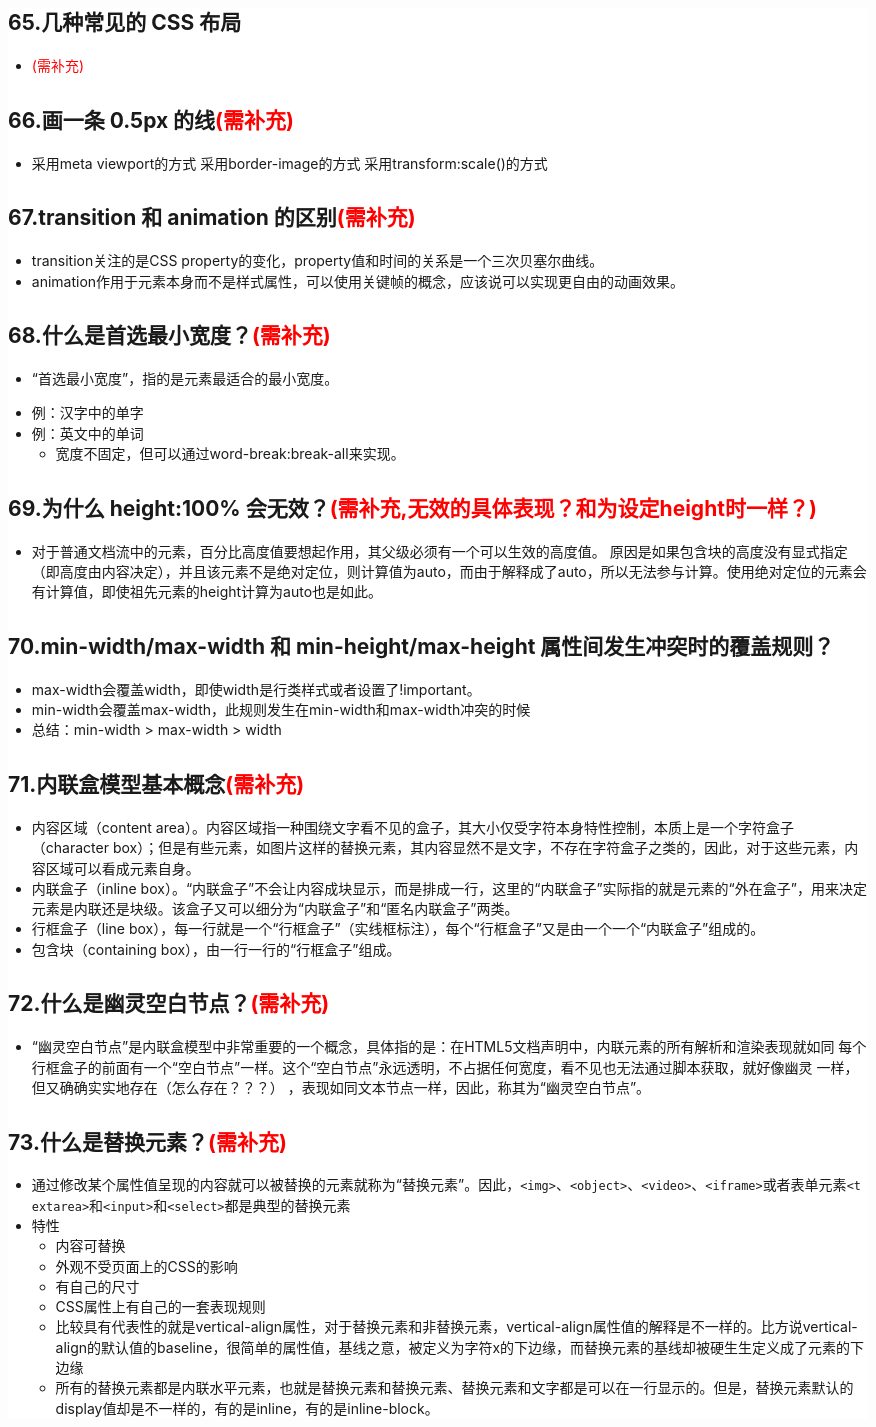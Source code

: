 ## 65.几种常见的 CSS 布局
* <font color="red">(需补充)</font>

## 66.画一条 0.5px 的线<font color="red">(需补充)</font>
* 采用meta viewport的方式
采用border-image的方式
采用transform:scale()的方式

## 67.transition 和 animation 的区别<font color="red">(需补充)</font>
* transition关注的是CSS property的变化，property值和时间的关系是一个三次贝塞尔曲线。
* animation作用于元素本身而不是样式属性，可以使用关键帧的概念，应该说可以实现更自由的动画效果。

## 68.什么是首选最小宽度？<font color="red">(需补充)</font>
* “首选最小宽度”，指的是元素最适合的最小宽度。
- 例：汉字中的单字
- 例：英文中的单词
	- 宽度不固定，但可以通过word-break:break-all来实现。

## 69.为什么 height:100% 会无效？<font color="red">(需补充,无效的具体表现？和为设定height时一样？)</font>
* 对于普通文档流中的元素，百分比高度值要想起作用，其父级必须有一个可以生效的高度值。
原因是如果包含块的高度没有显式指定（即高度由内容决定），并且该元素不是绝对定位，则计算值为auto，而由于解释成了auto，所以无法参与计算。使用绝对定位的元素会有计算值，即使祖先元素的height计算为auto也是如此。

## 70.min-width/max-width 和 min-height/max-height 属性间发生冲突时的覆盖规则？
* max-width会覆盖width，即使width是行类样式或者设置了!important。
* min-width会覆盖max-width，此规则发生在min-width和max-width冲突的时候
* 总结：min-width > max-width > width

## 71.内联盒模型基本概念<font color="red">(需补充)</font>
* 内容区域（content area）。内容区域指一种围绕文字看不见的盒子，其大小仅受字符本身特性控制，本质上是一个字符盒子（character box）；但是有些元素，如图片这样的替换元素，其内容显然不是文字，不存在字符盒子之类的，因此，对于这些元素，内容区域可以看成元素自身。
* 内联盒子（inline box）。“内联盒子”不会让内容成块显示，而是排成一行，这里的“内联盒子”实际指的就是元素的“外在盒子”，用来决定元素是内联还是块级。该盒子又可以细分为“内联盒子”和“匿名内联盒子”两类。
* 行框盒子（line box），每一行就是一个“行框盒子”（实线框标注），每个“行框盒子”又是由一个一个“内联盒子”组成的。
* 包含块（containing box），由一行一行的“行框盒子”组成。

## 72.什么是幽灵空白节点？<font color="red">(需补充)</font>
* “幽灵空白节点”是内联盒模型中非常重要的一个概念，具体指的是：在HTML5文档声明中，内联元素的所有解析和渲染表现就如同
每个行框盒子的前面有一个“空白节点”一样。这个“空白节点”永远透明，不占据任何宽度，看不见也无法通过脚本获取，就好像幽灵
一样，但又确确实实地存在（怎么存在？？？）
，表现如同文本节点一样，因此，称其为“幽灵空白节点”。

## 73.什么是替换元素？<font color="red">(需补充)</font>
* 通过修改某个属性值呈现的内容就可以被替换的元素就称为“替换元素”。因此，`<img>`、`<object>`、`<video>`、`<iframe>`或者表单元素`<textarea>`和`<input>`和`<select>`都是典型的替换元素
* 特性
  - 内容可替换
  - 外观不受页面上的CSS的影响
  - 有自己的尺寸
  - CSS属性上有自己的一套表现规则
  - 比较具有代表性的就是vertical-align属性，对于替换元素和非替换元素，vertical-align属性值的解释是不一样的。比方说vertical-align的默认值的baseline，很简单的属性值，基线之意，被定义为字符x的下边缘，而替换元素的基线却被硬生生定义成了元素的下边缘
  - 所有的替换元素都是内联水平元素，也就是替换元素和替换元素、替换元素和文字都是可以在一行显示的。但是，替换元素默认的display值却是不一样的，有的是inline，有的是inline-block。

